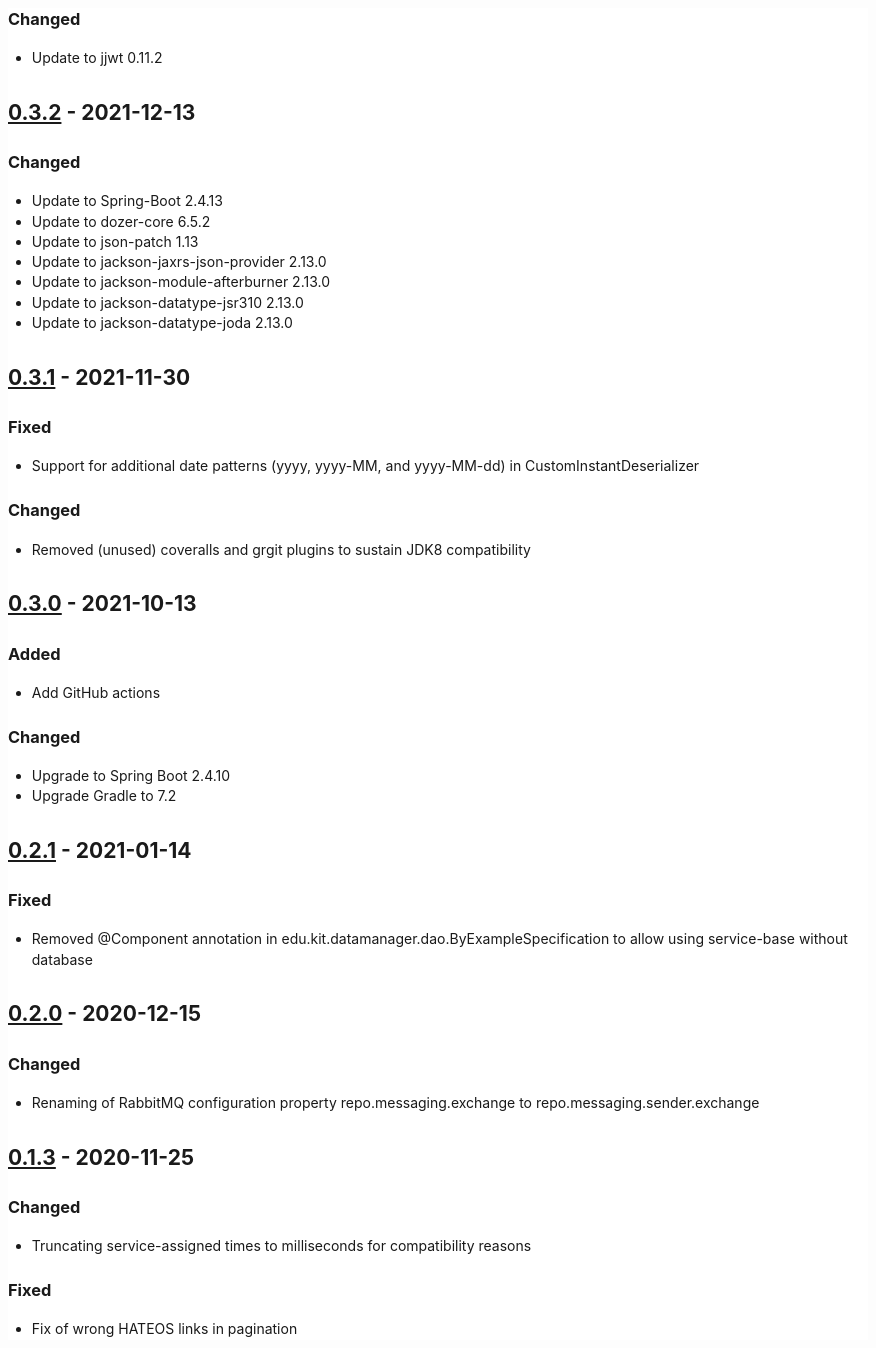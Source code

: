### Changed
- Update to jjwt 0.11.2

## [0.3.2] - 2021-12-13
### Changed
 - Update to Spring-Boot 2.4.13
 - Update to dozer-core 6.5.2
 - Update to json-patch 1.13
 - Update to jackson-jaxrs-json-provider 2.13.0
 - Update to jackson-module-afterburner 2.13.0
 - Update to jackson-datatype-jsr310 2.13.0
 - Update to jackson-datatype-joda 2.13.0

## [0.3.1] - 2021-11-30
### Fixed
- Support for additional date patterns (yyyy, yyyy-MM, and yyyy-MM-dd) in CustomInstantDeserializer

### Changed
- Removed (unused) coveralls and grgit plugins to sustain JDK8 compatibility

## [0.3.0] - 2021-10-13
### Added
- Add GitHub actions
### Changed
- Upgrade to Spring Boot 2.4.10
- Upgrade Gradle to 7.2

## [0.2.1] - 2021-01-14
### Fixed
- Removed @Component annotation in edu.kit.datamanager.dao.ByExampleSpecification to allow using service-base without database

## [0.2.0] - 2020-12-15
### Changed
- Renaming of RabbitMQ configuration property repo.messaging.exchange to repo.messaging.sender.exchange

## [0.1.3] - 2020-11-25
### Changed
- Truncating service-assigned times to milliseconds for compatibility reasons

### Fixed
- Fix of wrong HATEOS links in pagination


[Unreleased]: https://github.com/kit-data-manager/service-base/compare/v1.3.3...HEAD
[1.3.3]: https://github.com/kit-data-manager/service-base/compare/v1.3.2...v1.3.3
[1.3.2]: https://github.com/kit-data-manager/service-base/compare/v1.3.1...v1.3.2
[1.3.1]: https://github.com/kit-data-manager/service-base/compare/v1.3.0...v1.3.1
[1.3.0]: https://github.com/kit-data-manager/service-base/compare/v1.2.1...v1.3.0
[1.2.1]: https://github.com/kit-data-manager/service-base/compare/v1.2.0...v1.2.1
[1.2.0]: https://github.com/kit-data-manager/service-base/compare/v1.1.1...v1.2.0
[1.1.1]: https://github.com/kit-data-manager/service-base/compare/v1.1.0...v1.1.1
[1.1.0]: https://github.com/kit-data-manager/service-base/compare/v1.0.7...v1.1.0
[1.0.7]: https://github.com/kit-data-manager/service-base/compare/v1.0.6...v1.0.7
[1.0.6]: https://github.com/kit-data-manager/service-base/compare/v1.0.5...v1.0.6
[1.0.5]: https://github.com/kit-data-manager/service-base/compare/v1.0.4...v1.0.5
[1.0.4]: https://github.com/kit-data-manager/service-base/compare/v1.0.3...v1.0.4
[1.0.3]: https://github.com/kit-data-manager/service-base/compare/v1.0.2...v1.0.3
[1.0.2]: https://github.com/kit-data-manager/service-base/compare/v1.0.1...v1.0.2
[1.0.1]: https://github.com/kit-data-manager/service-base/compare/v1.0.0...v1.0.1
[1.0.0]: https://github.com/kit-data-manager/service-base/compare/v0.3.2...v1.0.0
[0.3.2]: https://github.com/kit-data-manager/service-base/compare/v0.3.1...v0.3.2
[0.3.1]: https://github.com/kit-data-manager/service-base/compare/v0.3.0...v0.3.1
[0.3.0]: https://github.com/kit-data-manager/service-base/compare/v0.2.1...v0.3.0
[0.2.1]: https://github.com/kit-data-manager/service-base/compare/v0.2.0...v0.2.1
[0.2.0]: https://github.com/kit-data-manager/service-base/compare/0.1.3...v0.2.0
[0.1.3]: https://github.com/kit-data-manager/service-base/compare/0.1.2...0.1.3
[0.1.2]: https://github.com/kit-data-manager/service-base/compare/0.1.1...0.1.2
[0.1.1]: https://github.com/kit-data-manager/service-base/compare/0.1...0.1.1
[0.1]: https://github.com/kit-data-manager/service-base/releases/tag/0.1